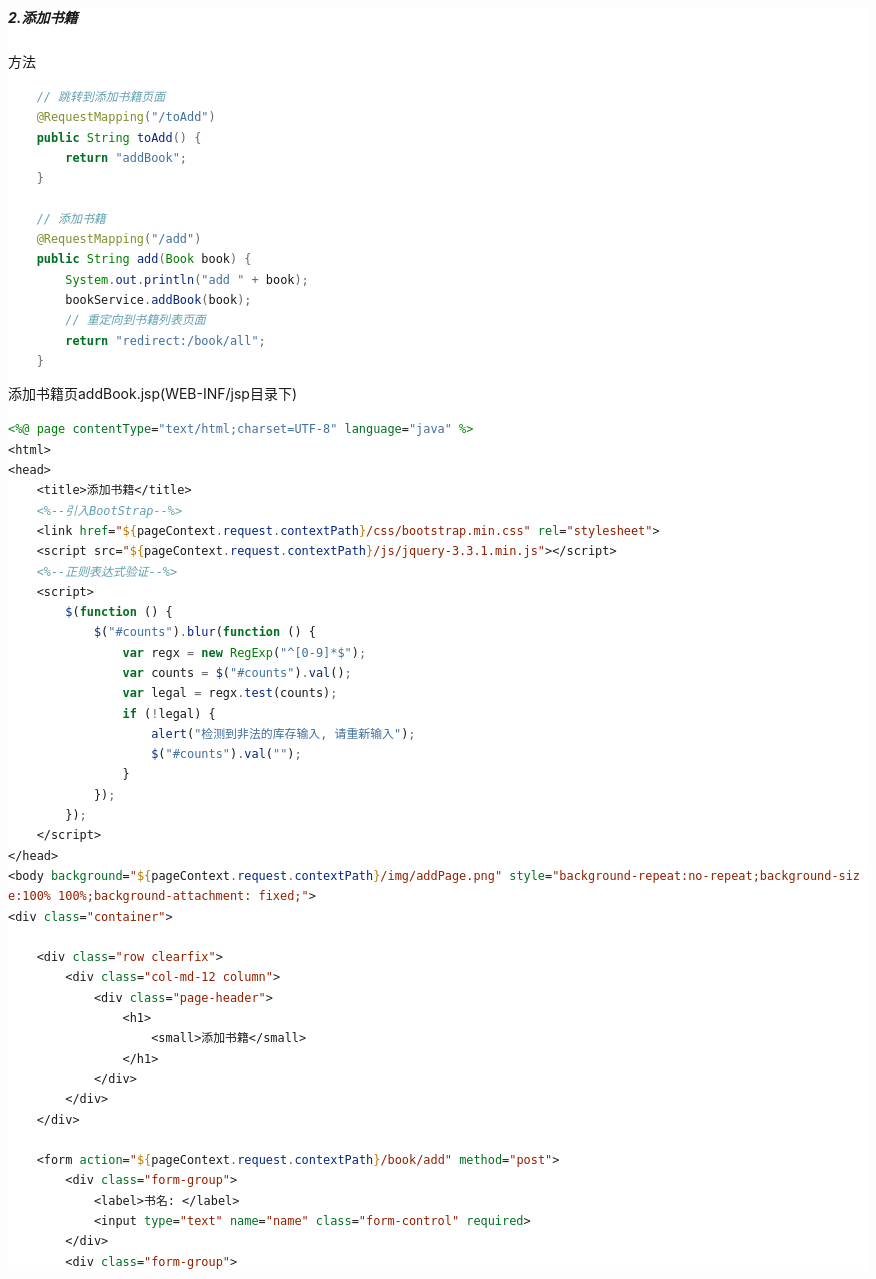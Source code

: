 ##### 2.添加书籍

方法

```java
    // 跳转到添加书籍页面
    @RequestMapping("/toAdd")
    public String toAdd() {
        return "addBook";
    }

    // 添加书籍
    @RequestMapping("/add")
    public String add(Book book) {
        System.out.println("add " + book);
        bookService.addBook(book);
        // 重定向到书籍列表页面
        return "redirect:/book/all";
    }
```

添加书籍页addBook.jsp(WEB-INF/jsp目录下)

```jsp
<%@ page contentType="text/html;charset=UTF-8" language="java" %>
<html>
<head>
    <title>添加书籍</title>
    <%--引入BootStrap--%>
    <link href="${pageContext.request.contextPath}/css/bootstrap.min.css" rel="stylesheet">
    <script src="${pageContext.request.contextPath}/js/jquery-3.3.1.min.js"></script>
    <%--正则表达式验证--%>
    <script>
        $(function () {
            $("#counts").blur(function () {
                var regx = new RegExp("^[0-9]*$");
                var counts = $("#counts").val();
                var legal = regx.test(counts);
                if (!legal) {
                    alert("检测到非法的库存输入, 请重新输入");
                    $("#counts").val("");
                }
            });
        });
    </script>
</head>
<body background="${pageContext.request.contextPath}/img/addPage.png" style="background-repeat:no-repeat;background-size:100% 100%;background-attachment: fixed;">
<div class="container">

    <div class="row clearfix">
        <div class="col-md-12 column">
            <div class="page-header">
                <h1>
                    <small>添加书籍</small>
                </h1>
            </div>
        </div>
    </div>

    <form action="${pageContext.request.contextPath}/book/add" method="post">
        <div class="form-group">
            <label>书名: </label>
            <input type="text" name="name" class="form-control" required>
        </div>
        <div class="form-group">
```